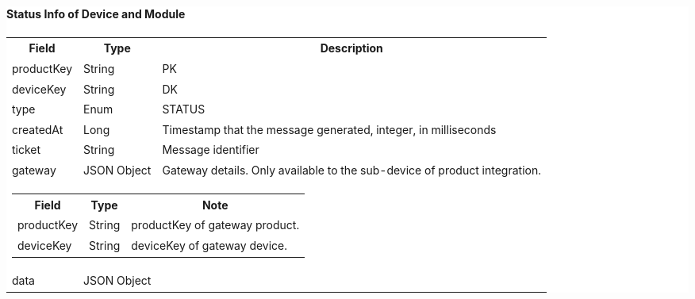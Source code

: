 #### **Status Info of Device and Module**

<table>
<tr>
<th>Field</th>
<th>Type</th>
<th>Description</th>
</tr>
<tr>
<td>productKey</td>
<td>String</td>
<td>PK</td>
</tr>
<tr>
<td>deviceKey</td>
<td>String</td>
<td>DK</td>
</tr>
<tr>
<td>type</td>
<td>Enum</td>
<td>STATUS</td>
</tr>
<tr>
<td>createdAt</td>
<td>Long</td>
<td>Timestamp that the message generated, integer, in milliseconds</td>
</tr>
<tr>
<td>ticket</td>
<td>String</td>
<td>Message identifier</td>
</tr>
 <tr>
      <td>gateway</td>
      <td>JSON Object</td>
      <td>Gateway details. Only available to the sub-device of product integration.</td>
    </tr>
    <tr>
      <td colspan="3">
        <table>
          <tr>
            <th>Field</th>
            <th>Type</th>
            <th>Note</th>
          </tr>
          <tr>
            <td>productKey</td>
            <td>String</td>
            <td>productKey of gateway product.</td>
          </tr>
          <tr>
            <td>deviceKey</td>
            <td>String</td>
            <td>deviceKey of gateway device.</td>
          </tr>
        </table>
      </td>
    </tr>
<tr>
<td>data</td>
<td>JSON Object</td>
<td></td>
</tr>